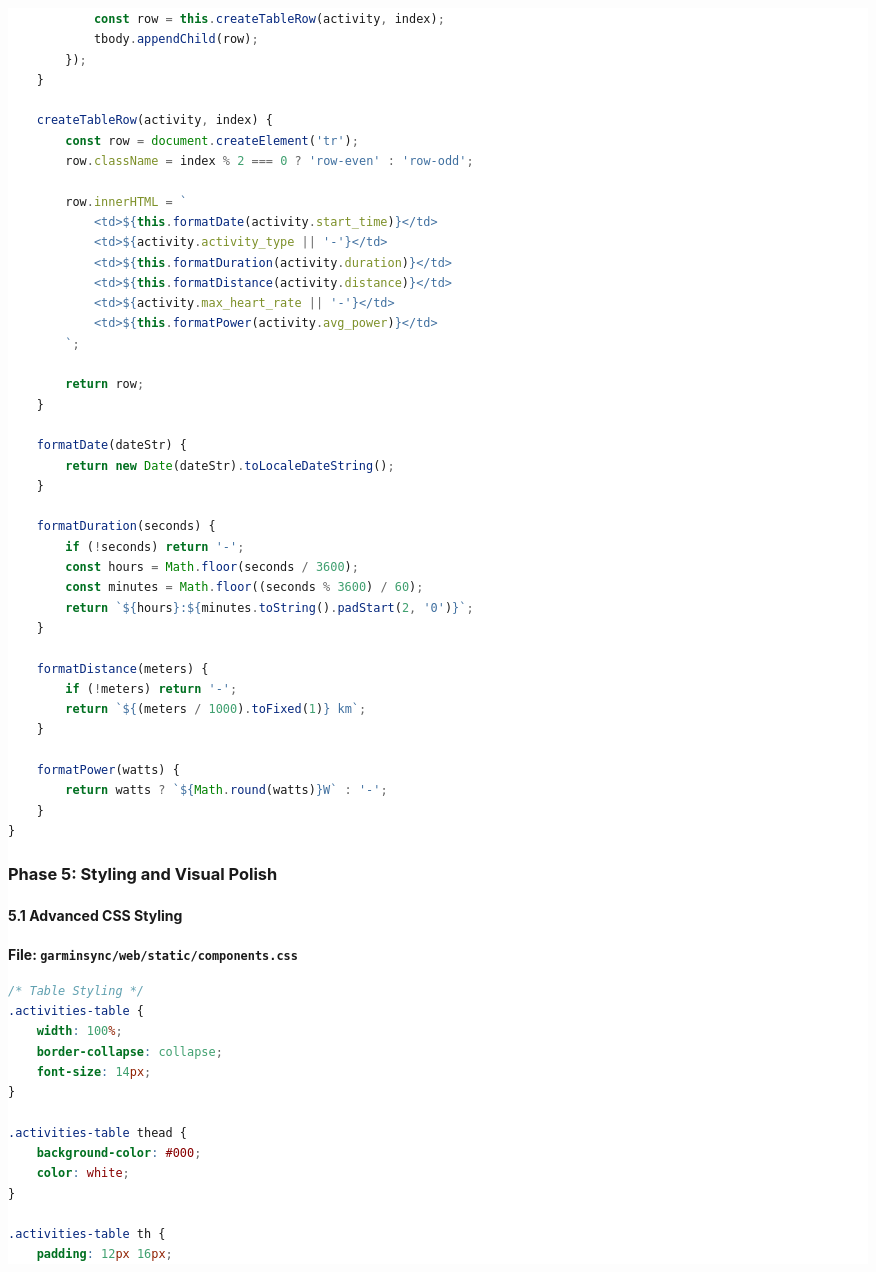 ```javascript
            const row = this.createTableRow(activity, index);
            tbody.appendChild(row);
        });
    }
    
    createTableRow(activity, index) {
        const row = document.createElement('tr');
        row.className = index % 2 === 0 ? 'row-even' : 'row-odd';
        
        row.innerHTML = `
            <td>${this.formatDate(activity.start_time)}</td>
            <td>${activity.activity_type || '-'}</td>
            <td>${this.formatDuration(activity.duration)}</td>
            <td>${this.formatDistance(activity.distance)}</td>
            <td>${activity.max_heart_rate || '-'}</td>
            <td>${this.formatPower(activity.avg_power)}</td>
        `;
        
        return row;
    }
    
    formatDate(dateStr) {
        return new Date(dateStr).toLocaleDateString();
    }
    
    formatDuration(seconds) {
        if (!seconds) return '-';
        const hours = Math.floor(seconds / 3600);
        const minutes = Math.floor((seconds % 3600) / 60);
        return `${hours}:${minutes.toString().padStart(2, '0')}`;
    }
    
    formatDistance(meters) {
        if (!meters) return '-';
        return `${(meters / 1000).toFixed(1)} km`;
    }
    
    formatPower(watts) {
        return watts ? `${Math.round(watts)}W` : '-';
    }
}
```

### Phase 5: Styling and Visual Polish

#### 5.1 Advanced CSS Styling
**File: `garminsync/web/static/components.css`**

```css
/* Table Styling */
.activities-table {
    width: 100%;
    border-collapse: collapse;
    font-size: 14px;
}

.activities-table thead {
    background-color: #000;
    color: white;
}

.activities-table th {
    padding: 12px 16px;
```